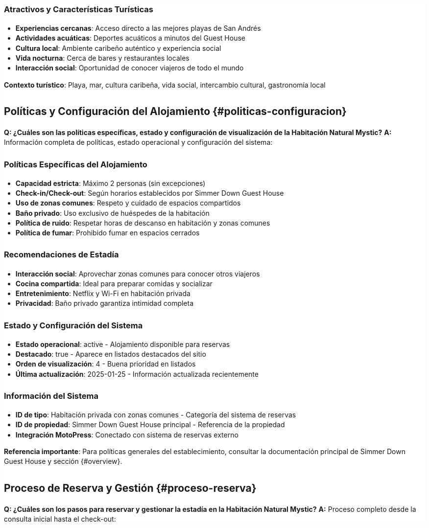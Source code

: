 ### Atractivos y Características Turísticas
- **Experiencias cercanas**: Acceso directo a las mejores playas de San Andrés 
- **Actividades acuáticas**: Deportes acuáticos a minutos del Guest House 
- **Cultura local**: Ambiente caribeño auténtico y experiencia social 
- **Vida nocturna**: Cerca de bares y restaurantes locales 
- **Interacción social**: Oportunidad de conocer viajeros de todo el mundo 

**Contexto turístico**: Playa, mar, cultura caribeña, vida social, intercambio cultural, gastronomía local 

## Políticas y Configuración del Alojamiento {#politicas-configuracion}

**Q: ¿Cuáles son las políticas específicas, estado y configuración de visualización de la Habitación Natural Mystic?**
**A:** Información completa de políticas, estado operacional y configuración del sistema:

### Políticas Específicas del Alojamiento
- **Capacidad estricta**: Máximo 2 personas (sin excepciones) 
- **Check-in/Check-out**: Según horarios establecidos por Simmer Down Guest House 
- **Uso de zonas comunes**: Respeto y cuidado de espacios compartidos 
- **Baño privado**: Uso exclusivo de huéspedes de la habitación 
- **Política de ruido**: Respetar horas de descanso en habitación y zonas comunes 
- **Política de fumar**: Prohibido fumar en espacios cerrados 

### Recomendaciones de Estadía
- **Interacción social**: Aprovechar zonas comunes para conocer otros viajeros 
- **Cocina compartida**: Ideal para preparar comidas y socializar 
- **Entretenimiento**: Netflix y Wi-Fi en habitación privada 
- **Privacidad**: Baño privado garantiza intimidad completa 

### Estado y Configuración del Sistema
- **Estado operacional**: active - Alojamiento disponible para reservas 
- **Destacado**: true - Aparece en listados destacados del sitio 
- **Orden de visualización**: 4 - Buena prioridad en listados 
- **Última actualización**: 2025-01-25 - Información actualizada recientemente

### Información del Sistema
- **ID de tipo**: Habitación privada con zonas comunes - Categoría del sistema de reservas
- **ID de propiedad**: Simmer Down Guest House principal - Referencia de la propiedad
- **Integración MotoPress**: Conectado con sistema de reservas externo

**Referencia importante**: Para políticas generales del establecimiento, consultar la documentación principal de Simmer Down Guest House y sección {#overview}.

## Proceso de Reserva y Gestión {#proceso-reserva}

**Q: ¿Cuáles son los pasos para reservar y gestionar la estadía en la Habitación Natural Mystic?**
**A:** Proceso completo desde la consulta inicial hasta el check-out:
